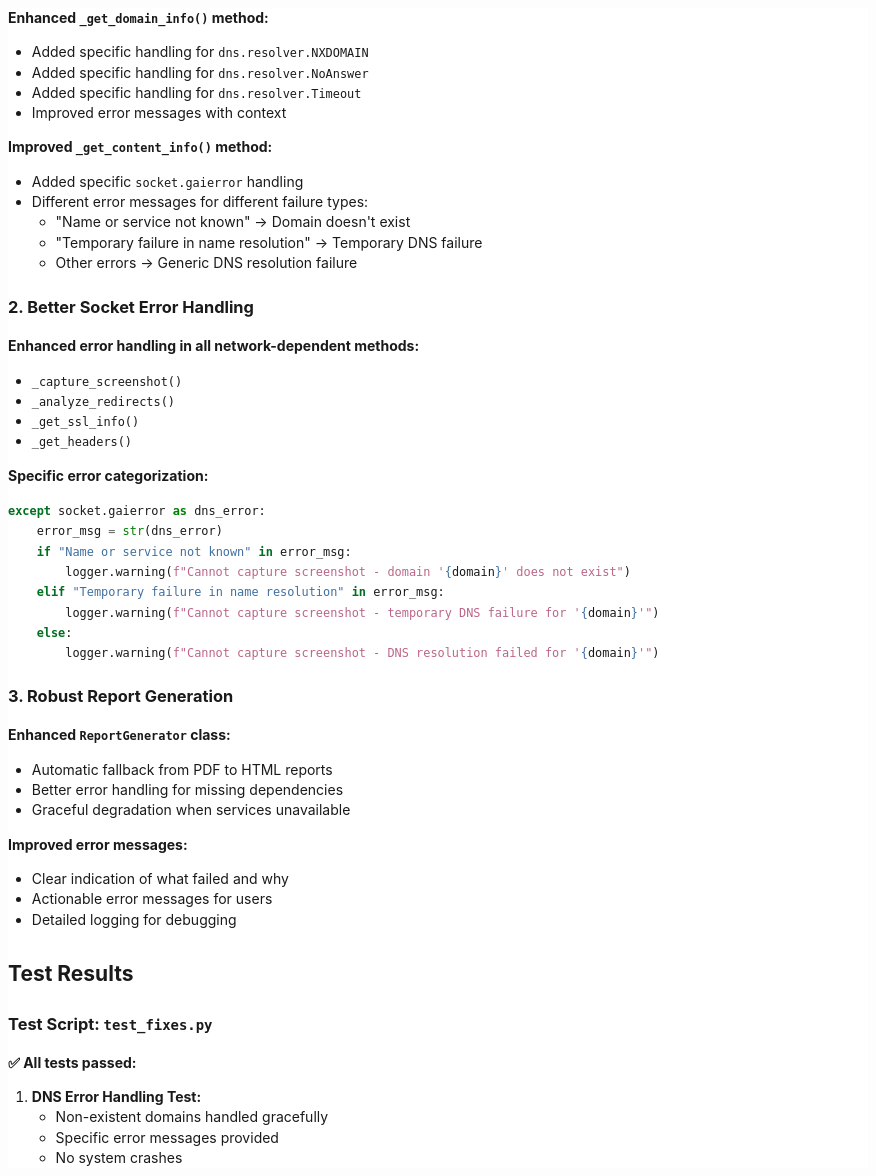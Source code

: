 **Enhanced `_get_domain_info()` method:**
- Added specific handling for `dns.resolver.NXDOMAIN`
- Added specific handling for `dns.resolver.NoAnswer`
- Added specific handling for `dns.resolver.Timeout`
- Improved error messages with context

**Improved `_get_content_info()` method:**
- Added specific `socket.gaierror` handling
- Different error messages for different failure types:
  - "Name or service not known" → Domain doesn't exist
  - "Temporary failure in name resolution" → Temporary DNS failure
  - Other errors → Generic DNS resolution failure

### 2. Better Socket Error Handling

**Enhanced error handling in all network-dependent methods:**
- `_capture_screenshot()`
- `_analyze_redirects()`
- `_get_ssl_info()`
- `_get_headers()`

**Specific error categorization:**
```python
except socket.gaierror as dns_error:
    error_msg = str(dns_error)
    if "Name or service not known" in error_msg:
        logger.warning(f"Cannot capture screenshot - domain '{domain}' does not exist")
    elif "Temporary failure in name resolution" in error_msg:
        logger.warning(f"Cannot capture screenshot - temporary DNS failure for '{domain}'")
    else:
        logger.warning(f"Cannot capture screenshot - DNS resolution failed for '{domain}'")
```

### 3. Robust Report Generation

**Enhanced `ReportGenerator` class:**
- Automatic fallback from PDF to HTML reports
- Better error handling for missing dependencies
- Graceful degradation when services unavailable

**Improved error messages:**
- Clear indication of what failed and why
- Actionable error messages for users
- Detailed logging for debugging

## Test Results

### Test Script: `test_fixes.py`

**✅ All tests passed:**

1. **DNS Error Handling Test:**
   - Non-existent domains handled gracefully
   - Specific error messages provided
   - No system crashes
